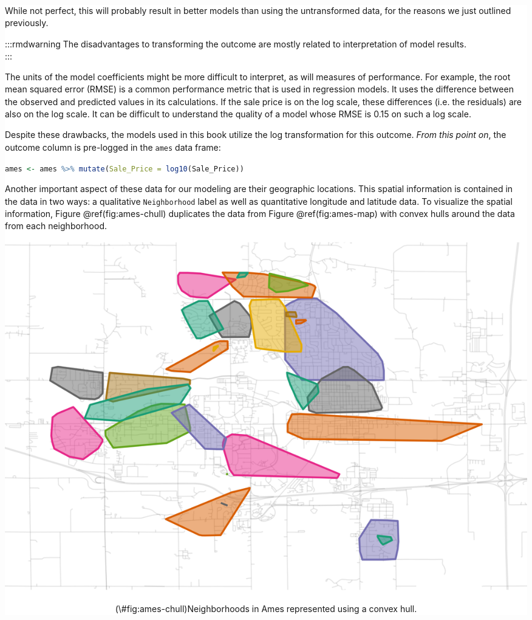 While not perfect, this will probably result in better models than using the untransformed data, for the reasons we just outlined previously.

:::rmdwarning
The disadvantages to transforming the outcome are mostly related to interpretation of model results.  
:::

The units of the model coefficients might be more difficult to interpret, as will measures of performance. For example, the root mean squared error (RMSE) is a common performance metric that is used in regression models. It uses the difference between the observed and predicted values in its calculations. If the sale price is on the log scale, these differences (i.e. the residuals) are also on the log scale. It can be difficult to understand the quality of a model whose RMSE is 0.15 on such a log scale. 

Despite these drawbacks, the models used in this book utilize the log transformation for this outcome. _From this point on_, the outcome column is pre-logged in the `ames` data frame: 


```r
ames <- ames %>% mutate(Sale_Price = log10(Sale_Price))
```

Another important aspect of these data for our modeling are their geographic locations. This spatial information is contained in the data in two ways: a qualitative `Neighborhood` label as well as quantitative longitude and latitude data. To visualize the spatial information, Figure \@ref(fig:ames-chull) duplicates the data from Figure \@ref(fig:ames-map) with convex hulls around the data from each neighborhood. 

<div class="figure" style="text-align: center">
<img src="premade/ames_chull.png" alt="A scatter plot of house locations in Ames superimposed over a street map with colored regions that show the locations of neighborhoods. Show neighborhoods overlap and a few are nested within other neighborhoods." width="100%" />
<p class="caption">(\#fig:ames-chull)Neighborhoods in Ames represented using a convex hull.</p>
</div>
